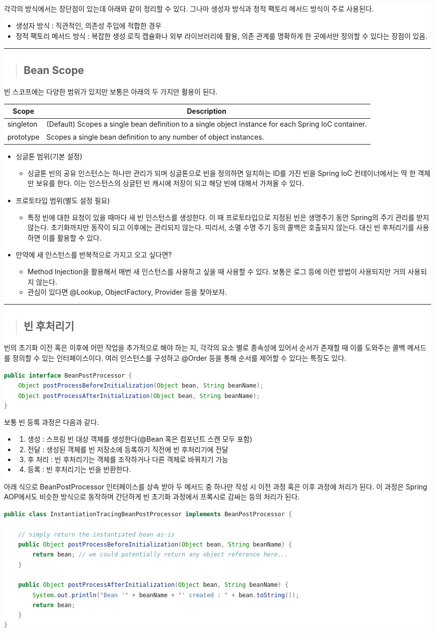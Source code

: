 각각의 방식에서는 장단점이 있는데 아래와 같이 정리할 수 있다. 그나마 생성자 방식과 정적 팩토리 메서드 방식이 주로 사용된다.

- 생성자 방식 : 직관적인, 의존성 주입에 적합한 경우
- 정적 팩토리 메서드 방식 : 복잡한 생성 로직 캡슐화나 외부 라이브러리에 활용, 의존 관계를 명확하게 한 곳에서만 정의할 수 있다는 장점이 있음.

---

> ## Bean Scope 

빈 스코프에는 다양한 범위가 있지만 보통은 아래의 두 가지만 활용이 된다.

| Scope              | 	Description                                                                                         |
|-------------------------|------------------------------------------------------------------------------------------------------|
| singleton                | (Default) Scopes a single bean definition to a single object instance for each Spring IoC container. |
| prototype               | Scopes a single bean definition to any number of object instances.                                   |

- 싱글톤 범위(기본 설정)

  - 싱글톤 빈의 공유 인스턴스는 하나만 관리가 되며 싱글톤으로 빈을 정의하면 일치하는 ID를 가진 빈을 Spring IoC 컨테이너에서는 딱 한
  객체만 보유를 한다. 이는 인스턴스의 싱글턴 빈 캐시에 저장이 되고 해당 빈에 대해서 가져올 수 있다.

- 프로토타입 범위(별도 설정 필요)
  - 특정 빈에 대한 요청이 있을 때마다 새 빈 인스턴스를 생성한다. 이 때 프로토타입으로 지정된 빈은 생명주기 동안 Spring의 주기 관리를 받지 않는다.
초기화까지만 동작이 되고 이후에는 관리되지 않는다. 띠리서, 소멸 수명 주기 등의 콜백은 호출되지 않는다. 대신 빈 후처리기를 사용하면 이를 활용할 수 있다.

- 만약에 새 인스턴스를 반복적으로 가지고 오고 싶다면?
  - Method Injection을 활용해서 매번 새 인스턴스를 사용하고 싶을 때 사용할 수 있다. 보통은 로그 등에 이런 방법이 사용되지만 거의 사용되지 않는다.
  - 관심이 있다면 @Lookup, ObjectFactory, Provider 등을 찾아보자.

---

> ## 빈 후처리기 

빈의 초기화 이전 혹은 이후에 어떤 작업을 추가적으로 해야 하는 지, 각각의 요소 별로 종속성에 있어서 순서가 존재할 때 이를 도와주는 콜백 메서드를
정의할 수 있는 인터페이스이다. 여러 인스턴스를 구성하고 @Order 등을 통해 순서를 제어할 수 있다는 특징도 있다.

```java
public interface BeanPostProcessor {
    Object postProcessBeforeInitialization(Object bean, String beanName);
    Object postProcessAfterInitialization(Object bean, String beanName);
}
```

보통 빈 등록 과정은 다음과 같다.

- 1. 생성 : 스프링 빈 대상 객체를 생성한다(@Bean 혹은 컴포넌트 스캔 모두 포함)
- 2. 전달 : 생성된 객체를 빈 저장소에 등록하기 직전에 빈 후처리기에 전달
- 3. 후 처리 : 빈 후처리기는 객체를 조작하거나 다른 객체로 바꿔치기 가능
- 4. 등록 : 빈 후처리기는 빈을 반환한다.

아래 식으로 BeanPostProcessor 인터페이스를 상속 받아 두 메서드 중 하나만 작성 시 이전 과정 혹은 이후 과정에 처리가 된다.
이 과정은 Spring AOP에서도 비슷한 방식으로 동작하며 간단하게 빈 초기화 과정에서 프록시로 감싸는 등의 처리가 된다.

```java
public class InstantiationTracingBeanPostProcessor implements BeanPostProcessor {

	// simply return the instantiated bean as-is
	public Object postProcessBeforeInitialization(Object bean, String beanName) {
		return bean; // we could potentially return any object reference here...
	}

	public Object postProcessAfterInitialization(Object bean, String beanName) {
		System.out.println("Bean '" + beanName + "' created : " + bean.toString());
		return bean;
	}
}
```
